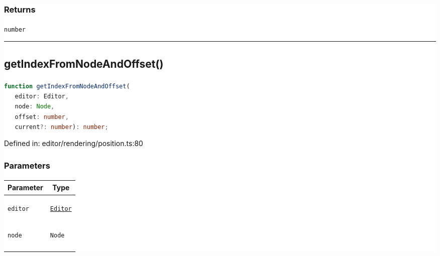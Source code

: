 </td>
</tr>
</tbody>
</table>

### Returns

`number`

***

## getIndexFromNodeAndOffset()

```ts
function getIndexFromNodeAndOffset(
   editor: Editor, 
   node: Node, 
   offset: number, 
   current?: number): number;
```

Defined in: editor/rendering/position.ts:80

### Parameters

<table>
<thead>
<tr>
<th>Parameter</th>
<th>Type</th>
</tr>
</thead>
<tbody>
<tr>
<td>

`editor`

</td>
<td>

[`Editor`](../Editor.md#editor)

</td>
</tr>
<tr>
<td>

`node`

</td>
<td>

`Node`

</td>
</tr>
<tr>
<td>
